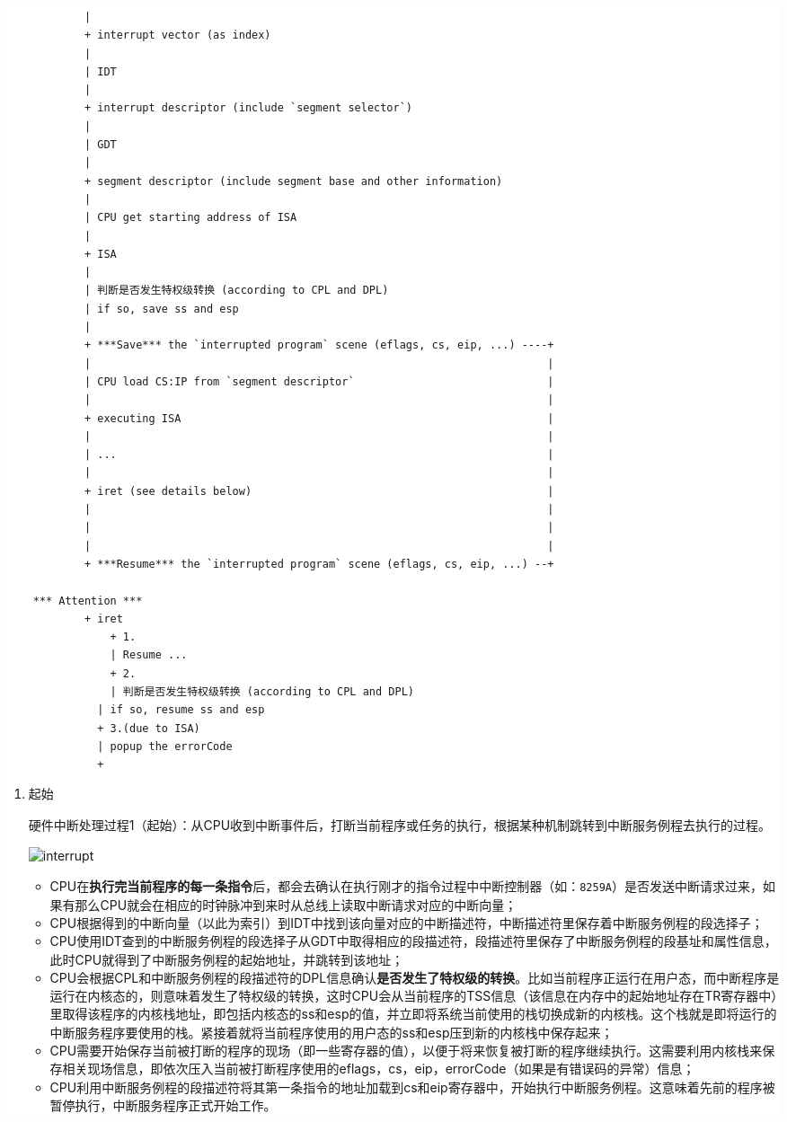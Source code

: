 ```
			|
			+ interrupt vector (as index)
			|
			| IDT
			|
			+ interrupt descriptor (include `segment selector`)
			|
			| GDT
			|
			+ segment descriptor (include segment base and other information)
			|
			| CPU get starting address of ISA
			|
			+ ISA
			|
			| 判断是否发生特权级转换 (according to CPL and DPL)
			| if so, save ss and esp
			|
			+ ***Save*** the `interrupted program` scene (eflags, cs, eip, ...) ----+
			|                                                                       |
			| CPU load CS:IP from `segment descriptor`                              |
			|                                                                       |
			+ executing ISA                                                         |
			|                                                                       |
			| ...                                                                   |
			|                                                                       |
			+ iret (see details below)                                              |
			|                                                                       |
			|                                                                       |
			|                                                                       |
			+ ***Resume*** the `interrupted program` scene (eflags, cs, eip, ...) --+
			
	*** Attention ***
			+ iret
				+ 1.
				| Resume ...
				+ 2.
				| 判断是否发生特权级转换 (according to CPL and DPL)
			  | if so, resume ss and esp
			  + 3.(due to ISA)
			  | popup the errorCode
			  +
```

1. 起始

   硬件中断处理过程1（起始）：从CPU收到中断事件后，打断当前程序或任务的执行，根据某种机制跳转到中断服务例程去执行的过程。

   ![interrupt](D:\github\OS\thu\images\lab1-6_interrupt.png)

   - CPU在**执行完当前程序的每一条指令**后，都会去确认在执行刚才的指令过程中中断控制器（如：`8259A`）是否发送中断请求过来，如果有那么CPU就会在相应的时钟脉冲到来时从总线上读取中断请求对应的中断向量；
   - CPU根据得到的中断向量（以此为索引）到IDT中找到该向量对应的中断描述符，中断描述符里保存着中断服务例程的段选择子；
   - CPU使用IDT查到的中断服务例程的段选择子从GDT中取得相应的段描述符，段描述符里保存了中断服务例程的段基址和属性信息，此时CPU就得到了中断服务例程的起始地址，并跳转到该地址；
   - CPU会根据CPL和中断服务例程的段描述符的DPL信息确认**是否发生了特权级的转换**。比如当前程序正运行在用户态，而中断程序是运行在内核态的，则意味着发生了特权级的转换，这时CPU会从当前程序的TSS信息（该信息在内存中的起始地址存在TR寄存器中）里取得该程序的内核栈地址，即包括内核态的ss和esp的值，并立即将系统当前使用的栈切换成新的内核栈。这个栈就是即将运行的中断服务程序要使用的栈。紧接着就将当前程序使用的用户态的ss和esp压到新的内核栈中保存起来；
   - CPU需要开始保存当前被打断的程序的现场（即一些寄存器的值），以便于将来恢复被打断的程序继续执行。这需要利用内核栈来保存相关现场信息，即依次压入当前被打断程序使用的eflags，cs，eip，errorCode（如果是有错误码的异常）信息；
   - CPU利用中断服务例程的段描述符将其第一条指令的地址加载到cs和eip寄存器中，开始执行中断服务例程。这意味着先前的程序被暂停执行，中断服务程序正式开始工作。
